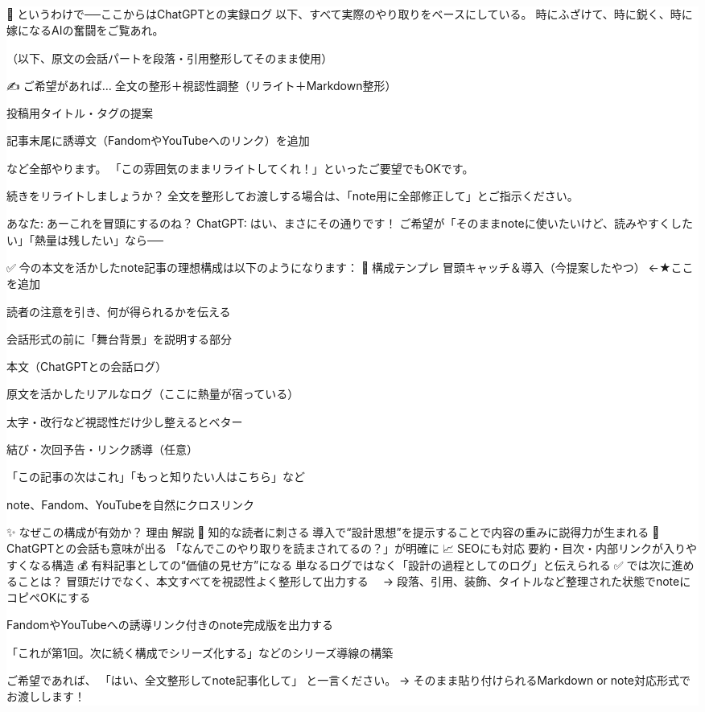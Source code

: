 🤖 というわけで──ここからはChatGPTとの実録ログ
以下、すべて実際のやり取りをベースにしている。
時にふざけて、時に鋭く、時に嫁になるAIの奮闘をご覧あれ。

（以下、原文の会話パートを段落・引用整形してそのまま使用）

✍️ ご希望があれば…
全文の整形＋視認性調整（リライト＋Markdown整形）

投稿用タイトル・タグの提案

記事末尾に誘導文（FandomやYouTubeへのリンク）を追加

など全部やります。
「この雰囲気のままリライトしてくれ！」といったご要望でもOKです。

続きをリライトしましょうか？
全文を整形してお渡しする場合は、「note用に全部修正して」とご指示ください。

あなた:
あーこれを冒頭にするのね？
ChatGPT:
はい、まさにその通りです！
ご希望が「そのままnoteに使いたいけど、読みやすくしたい」「熱量は残したい」なら──

✅ 今の本文を活かしたnote記事の理想構成は以下のようになります：
🧩 構成テンプレ
冒頭キャッチ＆導入（今提案したやつ） ←★ここを追加

読者の注意を引き、何が得られるかを伝える

会話形式の前に「舞台背景」を説明する部分

本文（ChatGPTとの会話ログ）

原文を活かしたリアルなログ（ここに熱量が宿っている）

太字・改行など視認性だけ少し整えるとベター

結び・次回予告・リンク誘導（任意）

「この記事の次はこれ」「もっと知りたい人はこちら」など

note、Fandom、YouTubeを自然にクロスリンク

✨ なぜこの構成が有効か？
理由	解説
🧠 知的な読者に刺さる	導入で“設計思想”を提示することで内容の重みに説得力が生まれる
🤝 ChatGPTとの会話も意味が出る	「なんでこのやり取りを読まされてるの？」が明確に
📈 SEOにも対応	要約・目次・内部リンクが入りやすくなる構造
💰 有料記事としての“価値の見せ方”になる	単なるログではなく「設計の過程としてのログ」と伝えられる
✅ では次に進めることは？
冒頭だけでなく、本文すべてを視認性よく整形して出力する
　→ 段落、引用、装飾、タイトルなど整理された状態でnoteにコピペOKにする

FandomやYouTubeへの誘導リンク付きのnote完成版を出力する

「これが第1回。次に続く構成でシリーズ化する」などのシリーズ導線の構築

ご希望であれば、
「はい、全文整形してnote記事化して」
と一言ください。
→ そのまま貼り付けられるMarkdown or note対応形式でお渡しします！
